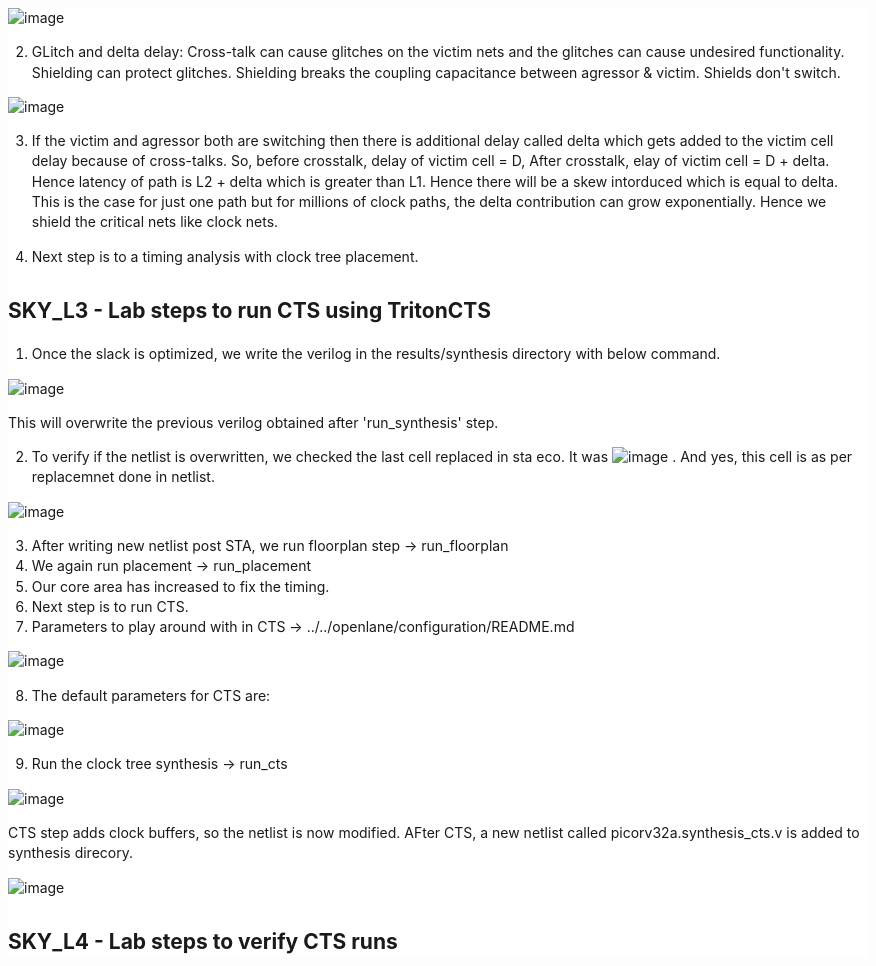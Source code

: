 ![image](https://github.com/user-attachments/assets/4a8727f1-79a2-4516-a533-cc24b94e4036)

2. GLitch and delta delay: Cross-talk can cause glitches on the victim nets and the glitches can cause undesired functionality. Shielding can protect glitches. Shielding breaks the coupling capacitance between agressor & victim. Shields don't switch. 

![image](https://github.com/user-attachments/assets/c37b2718-d3c7-40a7-be4a-91da756bff2d)

3. If the victim and agressor both are switching then there is additional delay called delta which gets added to the victim cell delay because of cross-talks. So, before crosstalk, delay of victim cell = D, After crosstalk, elay of victim cell = D + delta.
Hence latency of path is L2 + delta which is greater than L1. Hence there will be a skew intorduced which is equal to delta. This is the case for just one path but for millions of clock paths, the delta contribution can grow exponentially. Hence we shield the critical nets like clock nets.

4. Next step is to a timing analysis with clock tree placement.

## SKY_L3 - Lab steps to run CTS using TritonCTS

1. Once the slack is optimized, we write the verilog in the results/synthesis directory with below command.

![image](https://github.com/user-attachments/assets/16908626-e416-4265-a0c3-b587bfc67f1e)

This will overwrite the previous verilog obtained after 'run_synthesis' step.

2. To verify if the netlist is overwritten, we checked the last cell replaced in sta eco. It was ![image](https://github.com/user-attachments/assets/a394eeed-553e-4d69-b57b-8af0cfed65b8) . And yes, this cell is as per replacemnet done in netlist.

![image](https://github.com/user-attachments/assets/c3856d12-db80-46c6-ae7a-b76098d9dc15)

3. After writing new netlist post STA, we run floorplan step -> run_floorplan
4. We again run placement -> run_placement
5. Our core area has increased to fix the timing.
6. Next step is to run CTS.
7. Parameters to play around with in CTS -> ../../openlane/configuration/README.md

![image](https://github.com/user-attachments/assets/fbd51ba6-a690-465b-8b92-ad99c2554e19)

8. The default parameters for CTS are:

![image](https://github.com/user-attachments/assets/38064638-8ef1-4a5f-aa8c-6c1800272a79)

9. Run the clock tree synthesis -> run_cts

![image](https://github.com/user-attachments/assets/7fd3ae91-7e42-4f89-81a3-ccf425f314ac)

CTS step adds clock buffers, so the netlist is now modified. AFter CTS, a new netlist called picorv32a.synthesis_cts.v is added to synthesis direcory.

![image](https://github.com/user-attachments/assets/4906a519-3222-4989-9b72-218a07942f5a)

## SKY_L4 - Lab steps to verify CTS runs
